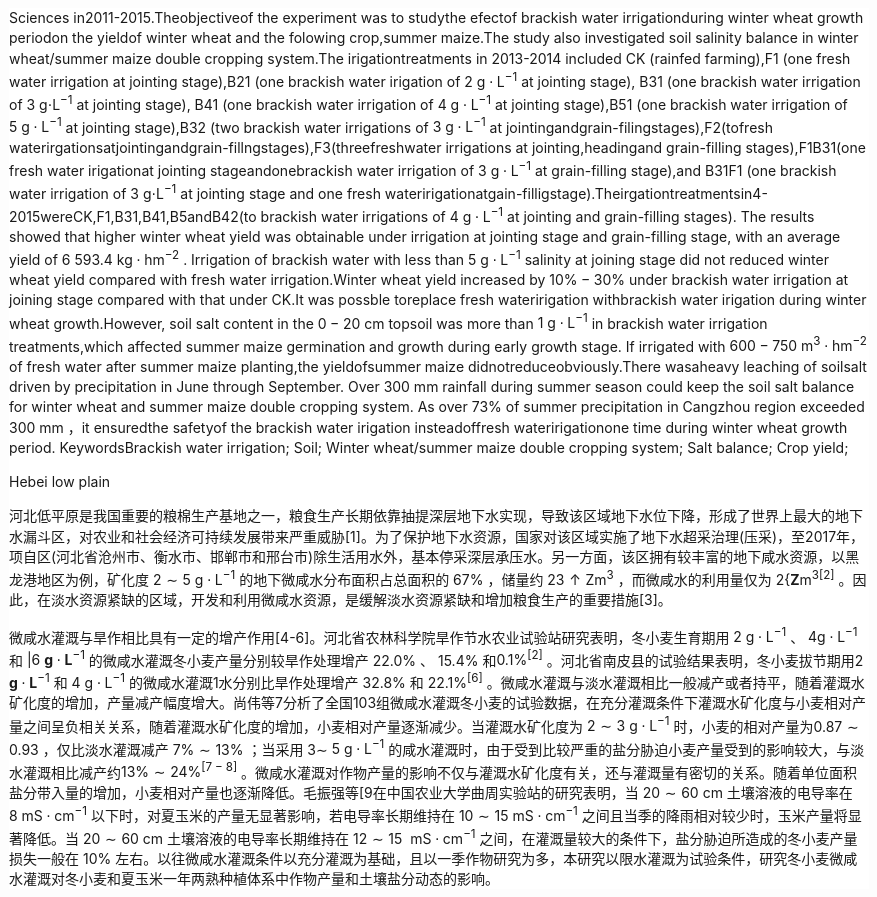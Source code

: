 Sciences in2011-2015.Theobjectiveof the experiment was to studythe efectof brackish water irrigationduring winter wheat growth periodon the yieldof winter wheat and the folowing crop,summer maize.The study also investigated soil salinity balance in winter wheat/summer maize double cropping system.The irigationtreatments in 2013-2014 included CK (rainfed farming),F1 (one fresh water irrigation at jointing stage),B21 (one brackish water irigation of $2 \ { \mathrm { g } } { \cdot } { \mathrm { L } } ^ { - 1 }$ at jointing stage), B31 (one brackish water irrigation of $3 ~ \mathrm { g } \mathrm { \cdot L } ^ { - 1 }$ at jointing stage), B41 (one brackish water irrigation of $4 ~ \mathrm { g } { \cdot } \mathrm { L } ^ { - 1 }$ at jointing stage),B51 (one brackish water irrigation of $5 \ \mathrm { g \cdot L ^ { - 1 } }$ at jointing stage),B32 (two brackish water irrigations of $3 \ \mathrm { g \cdot L ^ { - 1 } }$ at jointingandgrain-filingstages),F2(tofresh waterirgationsatjointingandgrain-fillngstages),F3(threefreshwater irrigations at jointing,headingand grain-filling stages),F1B31(one fresh water irigationat jointing stageandonebrackish water irrigation of 3 $\mathrm { g } { \cdot } \mathrm { L } ^ { - 1 }$ at grain-filling stage),and B31F1 (one brackish water irrigation of $3 ~ \mathrm { g } \mathrm { \cdot L } ^ { - 1 }$ at jointing stage and one fresh wateririgationatgain-filligstage).Theirgationtreatmentsin4-2015wereCK,F1,B31,B41,B5andB42(to brackish water irrigations of $4 ~ \mathrm { g } { \cdot } \mathrm { L } ^ { - 1 }$ at jointing and grain-filling stages). The results showed that higher winter wheat yield was obtainable under irrigation at jointing stage and grain-filling stage, with an average yield of $6 \ 5 9 3 . 4 \ \mathrm { k g } { \cdot } \mathrm { h m } ^ { - 2 }$ . Irrigation of brackish water with less than $5 \ { \mathrm { g } } { \cdot } { \mathrm { L } } ^ { - 1 }$ salinity at joining stage did not reduced winter wheat yield compared with fresh water irrigation.Winter wheat yield increased by $10 \% - 3 0 \%$ under brackish water irrigation at joining stage compared with that under CK.It was possble toreplace fresh wateririgation withbrackish water irigation during winter wheat growth.However, soil salt content in the $0 { - } 2 0 ~ \mathrm { c m }$ topsoil was more than $1 ~ \mathrm { g } \cdot \mathrm { L } ^ { - 1 }$ in brackish water irrigation treatments,which affected summer maize germination and growth during early growth stage. If irrigated with $6 0 0 { - } 7 5 0 \ \mathrm { m } ^ { 3 } { \cdot } \mathrm { h m } ^ { - 2 }$ of fresh water after summer maize planting,the yieldofsummer maize didnotreduceobviously.There wasaheavy leaching of soilsalt driven by precipitation in June through September. Over $3 0 0 ~ \mathrm { { m m } }$ rainfall during summer season could keep the soil salt balance for winter wheat and summer maize double cropping system. As over $73 \%$ of summer precipitation in Cangzhou region exceeded $3 0 0 \ \mathrm { m m }$ ，it ensuredthe safetyof the brackish water irigation insteadoffresh wateririgationone time during winter wheat growth period. KeywordsBrackish water irrigation; Soil; Winter wheat/summer maize double cropping system; Salt balance; Crop yield;

Hebei low plain

河北低平原是我国重要的粮棉生产基地之一，粮食生产长期依靠抽提深层地下水实现，导致该区域地下水位下降，形成了世界上最大的地下水漏斗区，对农业和社会经济可持续发展带来严重威胁[1]。为了保护地下水资源，国家对该区域实施了地下水超采治理(压采)，至2017年，项自区(河北省沧州市、衡水市、邯郸市和邢台市)除生活用水外，基本停采深层承压水。另一方面，该区拥有较丰富的地下咸水资源，以黑龙港地区为例，矿化度 $2 { \sim } 5 \ \mathrm { g { \cdot } L } ^ { - 1 }$ 的地下微咸水分布面积占总面积的 $67 \%$ ，储量约 $2 3 \uparrow \mathrm { Z m } ^ { 3 }$ ，而微咸水的利用量仅为 $2 \{ \boldsymbol { Z } \mathrm { m } ^ { 3 [ 2 ] }$ 。因此，在淡水资源紧缺的区域，开发和利用微咸水资源，是缓解淡水资源紧缺和增加粮食生产的重要措施[3]。

微咸水灌溉与旱作相比具有一定的增产作用[4-6]。河北省农林科学院旱作节水农业试验站研究表明，冬小麦生育期用 $2 ~ \mathrm { g } \cdot \mathrm { L } ^ { - 1 }$ 、 $4 \mathrm { g } { \cdot } \mathrm { L } ^ { - 1 }$ 和 $\left| 6 \ \mathbf { g } { \cdot } \mathbf { L } ^ { - 1 } \right.$ 的微咸水灌溉冬小麦产量分别较旱作处理增产 $2 2 . 0 \%$ 、 $1 5 . 4 \%$ 和$0 . 1 \% ^ { [ 2 ] }$ 。河北省南皮县的试验结果表明，冬小麦拔节期用2 $\mathbf { g } { \cdot } \mathbf { L } ^ { - 1 }$ 和 $4 ~ \mathrm { g } { \cdot } \mathrm { L } ^ { - 1 }$ 的微咸水灌溉1水分别比旱作处理增产 $3 2 . 8 \%$ 和 $2 2 . 1 \% ^ { [ 6 ] }$ 。微咸水灌溉与淡水灌溉相比一般减产或者持平，随着灌溉水矿化度的增加，产量减产幅度增大。尚伟等7分析了全国103组微咸水灌溉冬小麦的试验数据，在充分灌溉条件下灌溉水矿化度与小麦相对产量之间呈负相关关系，随着灌溉水矿化度的增加，小麦相对产量逐渐减少。当灌溉水矿化度为 $2 { \sim } 3 \ \mathrm { g } { \cdot } \mathrm { L } ^ { - 1 }$ 时，小麦的相对产量为$0 . 8 7 { \sim } 0 . 9 3$ ，仅比淡水灌溉减产 $7 \% \sim 1 3 \%$ ；当采用 $3 \sim$ $5 \ \mathrm { g } { \cdot } \mathrm { L } ^ { - 1 }$ 的咸水灌溉时，由于受到比较严重的盐分胁迫小麦产量受到的影响较大，与淡水灌溉相比减产约$1 3 \% { \sim } 2 4 \% ^ { [ 7 - 8 ] }$ 。微咸水灌溉对作物产量的影响不仅与灌溉水矿化度有关，还与灌溉量有密切的关系。随着单位面积盐分带入量的增加，小麦相对产量也逐渐降低。毛振强等[9在中国农业大学曲周实验站的研究表明，当 $2 0 { \sim } 6 0 ~ \mathrm { c m }$ 土壤溶液的电导率在 $8 \ \mathrm { m S { \cdot } c m ^ { - 1 } }$ 以下时，对夏玉米的产量无显著影响，若电导率长期维持在 $1 0 { \sim } 1 5 ~ \mathrm { m S { \cdot } c m ^ { - 1 } }$ 之间且当季的降雨相对较少时，玉米产量将显著降低。当 $2 0 { \sim } 6 0 ~ \mathrm { c m }$ 土壤溶液的电导率长期维持在 $1 2 { \sim } 1 5 ~ \mathrm { \ m S { \cdot } c m ^ { - 1 } }$ 之间，在灌溉量较大的条件下，盐分胁迫所造成的冬小麦产量损失一般在 $10 \%$ 左右。以往微咸水灌溉条件以充分灌溉为基础，且以一季作物研究为多，本研究以限水灌溉为试验条件，研究冬小麦微咸水灌溉对冬小麦和夏玉米一年两熟种植体系中作物产量和土壤盐分动态的影响。
